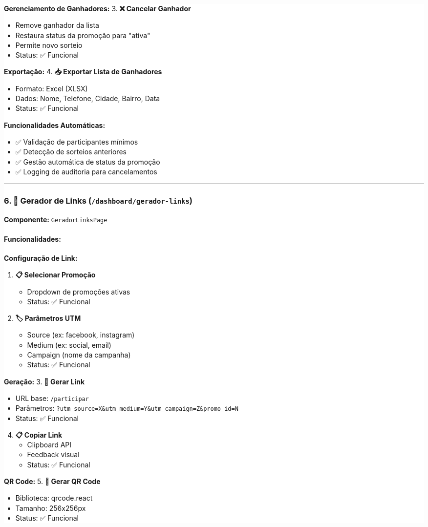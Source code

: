 **Gerenciamento de Ganhadores:**
3. **❌ Cancelar Ganhador**
   - Remove ganhador da lista
   - Restaura status da promoção para "ativa"
   - Permite novo sorteio
   - Status: ✅ Funcional

**Exportação:**
4. **📥 Exportar Lista de Ganhadores**
   - Formato: Excel (XLSX)
   - Dados: Nome, Telefone, Cidade, Bairro, Data
   - Status: ✅ Funcional

**Funcionalidades Automáticas:**
- ✅ Validação de participantes mínimos
- ✅ Detecção de sorteios anteriores
- ✅ Gestão automática de status da promoção
- ✅ Logging de auditoria para cancelamentos

---

### 6. 🔗 Gerador de Links (`/dashboard/gerador-links`)

**Componente:** `GeradorLinksPage`

#### Funcionalidades:

**Configuração de Link:**
1. **📋 Selecionar Promoção**
   - Dropdown de promoções ativas
   - Status: ✅ Funcional

2. **🏷️ Parâmetros UTM**
   - Source (ex: facebook, instagram)
   - Medium (ex: social, email)
   - Campaign (nome da campanha)
   - Status: ✅ Funcional

**Geração:**
3. **🔗 Gerar Link**
   - URL base: `/participar`
   - Parâmetros: `?utm_source=X&utm_medium=Y&utm_campaign=Z&promo_id=N`
   - Status: ✅ Funcional

4. **📋 Copiar Link**
   - Clipboard API
   - Feedback visual
   - Status: ✅ Funcional

**QR Code:**
5. **📱 Gerar QR Code**
   - Biblioteca: qrcode.react
   - Tamanho: 256x256px
   - Status: ✅ Funcional
